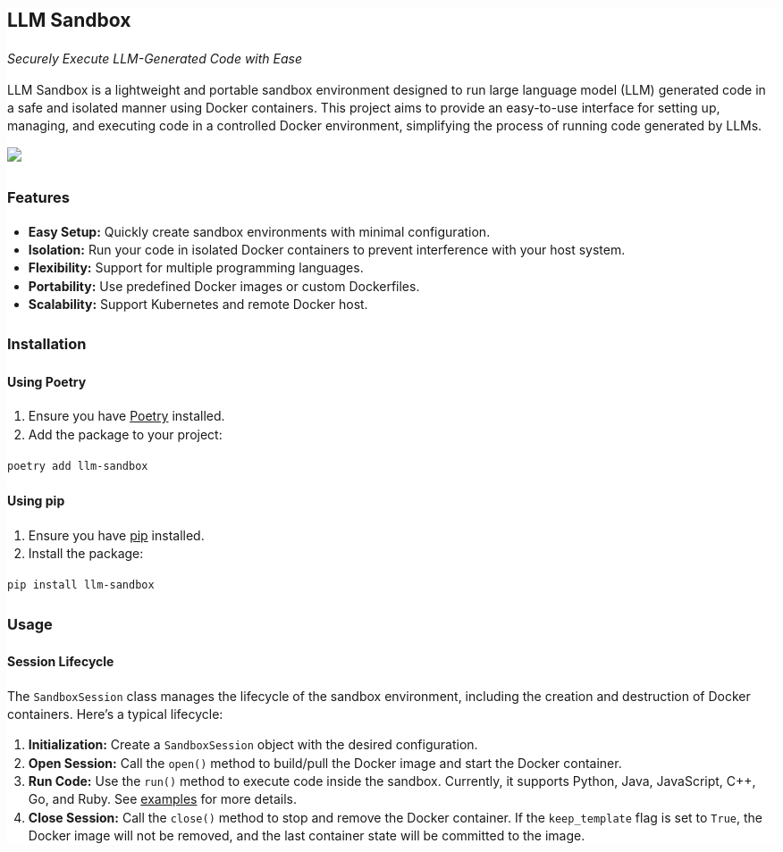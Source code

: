 ## LLM Sandbox

*Securely Execute LLM-Generated Code with Ease*

LLM Sandbox is a lightweight and portable sandbox environment designed to run large language model (LLM) generated code in a safe and isolated manner using Docker containers. This project aims to provide an easy-to-use interface for setting up, managing, and executing code in a controlled Docker environment, simplifying the process of running code generated by LLMs.

![](https://blog.duy.dev/content/images/size/w2000/2024/07/llm-sandbox--6--1.png)
### Features

- **Easy Setup:** Quickly create sandbox environments with minimal configuration.
- **Isolation:** Run your code in isolated Docker containers to prevent interference with your host system.
- **Flexibility:** Support for multiple programming languages.
- **Portability:** Use predefined Docker images or custom Dockerfiles.
- **Scalability:** Support Kubernetes and remote Docker host.

### Installation

#### Using Poetry

1. Ensure you have [Poetry](https://python-poetry.org/docs/#installation) installed.
2. Add the package to your project:

```sh
poetry add llm-sandbox
```

#### Using pip

1. Ensure you have [pip](https://pip.pypa.io/en/stable/installation/) installed.
2. Install the package:

```sh
pip install llm-sandbox
```

### Usage

#### Session Lifecycle

The `SandboxSession` class manages the lifecycle of the sandbox environment, including the creation and destruction of Docker containers. Here’s a typical lifecycle:

1. **Initialization:** Create a `SandboxSession` object with the desired configuration.
2. **Open Session:** Call the `open()` method to build/pull the Docker image and start the Docker container.
3. **Run Code:** Use the `run()` method to execute code inside the sandbox. Currently, it supports Python, Java, JavaScript, C++, Go, and Ruby. See [examples](examples) for more details.
4. **Close Session:** Call the `close()` method to stop and remove the Docker container. If the `keep_template` flag is set to `True`, the Docker image will not be removed, and the last container state will be committed to the image.
